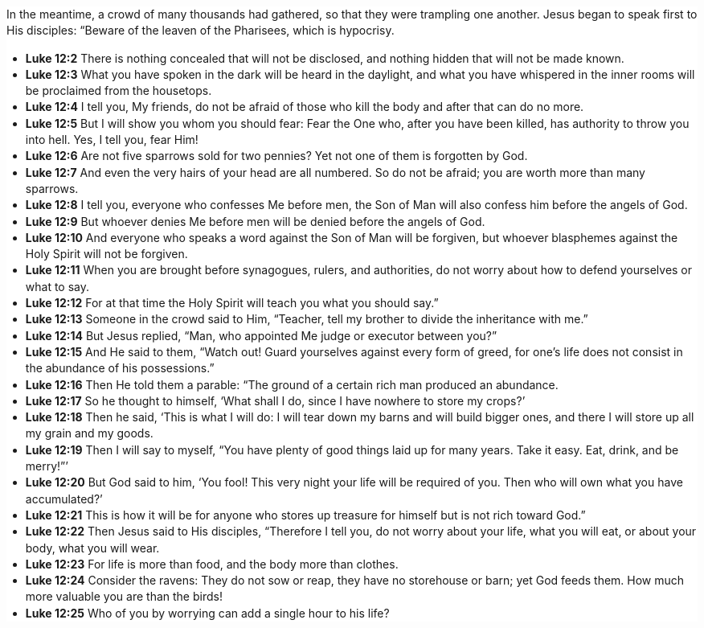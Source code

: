 In the meantime, a crowd of many thousands had gathered, so that they were trampling one another. Jesus began to speak first to His disciples: “Beware of the leaven of the Pharisees, which is hypocrisy.
- **Luke 12:2**
There is nothing concealed that will not be disclosed, and nothing hidden that will not be made known.
- **Luke 12:3**
What you have spoken in the dark will be heard in the daylight, and what you have whispered in the inner rooms will be proclaimed from the housetops.
- **Luke 12:4**
I tell you, My friends, do not be afraid of those who kill the body and after that can do no more.
- **Luke 12:5**
But I will show you whom you should fear: Fear the One who, after you have been killed, has authority to throw you into hell. Yes, I tell you, fear Him!
- **Luke 12:6**
Are not five sparrows sold for two pennies? Yet not one of them is forgotten by God.
- **Luke 12:7**
And even the very hairs of your head are all numbered. So do not be afraid; you are worth more than many sparrows.
- **Luke 12:8**
I tell you, everyone who confesses Me before men, the Son of Man will also confess him before the angels of God.
- **Luke 12:9**
But whoever denies Me before men will be denied before the angels of God.
- **Luke 12:10**
And everyone who speaks a word against the Son of Man will be forgiven, but whoever blasphemes against the Holy Spirit will not be forgiven.
- **Luke 12:11**
When you are brought before synagogues, rulers, and authorities, do not worry about how to defend yourselves or what to say.
- **Luke 12:12**
For at that time the Holy Spirit will teach you what you should say.”
- **Luke 12:13**
Someone in the crowd said to Him, “Teacher, tell my brother to divide the inheritance with me.”
- **Luke 12:14**
But Jesus replied, “Man, who appointed Me judge or executor between you?”
- **Luke 12:15**
And He said to them, “Watch out! Guard yourselves against every form of greed, for one’s life does not consist in the abundance of his possessions.”
- **Luke 12:16**
Then He told them a parable: “The ground of a certain rich man produced an abundance.
- **Luke 12:17**
So he thought to himself, ‘What shall I do, since I have nowhere to store my crops?’
- **Luke 12:18**
Then he said, ‘This is what I will do: I will tear down my barns and will build bigger ones, and there I will store up all my grain and my goods.
- **Luke 12:19**
Then I will say to myself, “You have plenty of good things laid up for many years. Take it easy. Eat, drink, and be merry!”’
- **Luke 12:20**
But God said to him, ‘You fool! This very night your life will be required of you. Then who will own what you have accumulated?’
- **Luke 12:21**
This is how it will be for anyone who stores up treasure for himself but is not rich toward God.”
- **Luke 12:22**
Then Jesus said to His disciples, “Therefore I tell you, do not worry about your life, what you will eat, or about your body, what you will wear.
- **Luke 12:23**
For life is more than food, and the body more than clothes.
- **Luke 12:24**
Consider the ravens: They do not sow or reap, they have no storehouse or barn; yet God feeds them. How much more valuable you are than the birds!
- **Luke 12:25**
Who of you by worrying can add a single hour to his life?